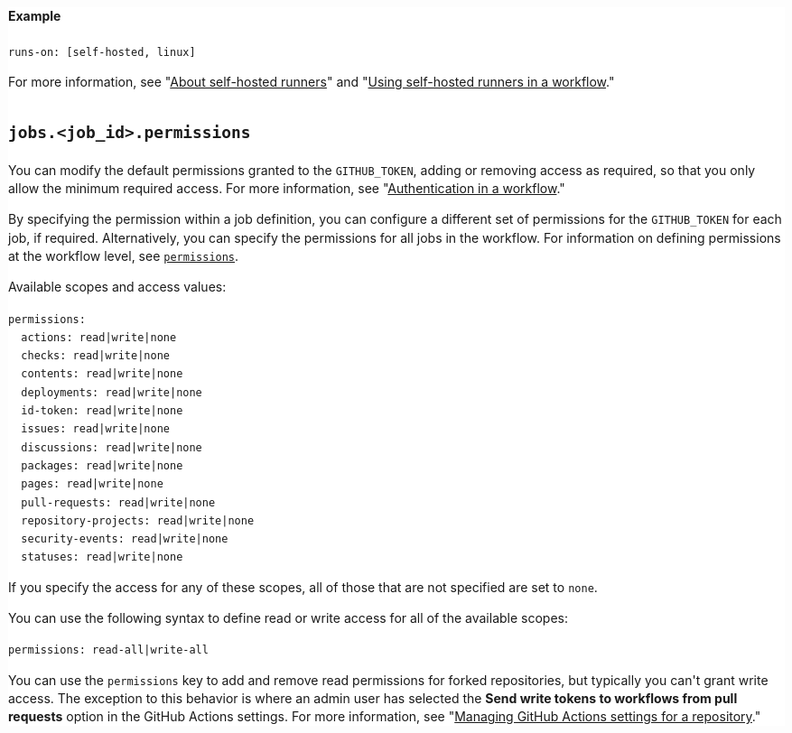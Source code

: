 #### [](https://docs.github.com/en/actions/learn-github-actions/workflow-syntax-for-github-actions#example-9)Example

```
runs-on: [self-hosted, linux]
```

For more information, see "[About self-hosted runners](https://docs.github.com/en/github/automating-your-workflow-with-github-actions/about-self-hosted-runners)" and "[Using self-hosted runners in a workflow](https://docs.github.com/en/github/automating-your-workflow-with-github-actions/using-self-hosted-runners-in-a-workflow)."

## [](https://docs.github.com/en/actions/learn-github-actions/workflow-syntax-for-github-actions#jobsjob_idpermissions)`jobs.<job_id>.permissions`

You can modify the default permissions granted to the `GITHUB_TOKEN`, adding or removing access as required, so that you only allow the minimum required access. For more information, see "[Authentication in a workflow](https://docs.github.com/en/actions/reference/authentication-in-a-workflow#permissions-for-the-github_token)."

By specifying the permission within a job definition, you can configure a different set of permissions for the `GITHUB_TOKEN` for each job, if required. Alternatively, you can specify the permissions for all jobs in the workflow. For information on defining permissions at the workflow level, see [`permissions`](https://docs.github.com/en/actions/learn-github-actions/workflow-syntax-for-github-actions#permissions).

Available scopes and access values:

```
permissions:
  actions: read|write|none
  checks: read|write|none
  contents: read|write|none
  deployments: read|write|none
  id-token: read|write|none
  issues: read|write|none
  discussions: read|write|none
  packages: read|write|none
  pages: read|write|none
  pull-requests: read|write|none
  repository-projects: read|write|none
  security-events: read|write|none
  statuses: read|write|none
```

If you specify the access for any of these scopes, all of those that are not specified are set to `none`.

You can use the following syntax to define read or write access for all of the available scopes:

```
permissions: read-all|write-all
```

You can use the `permissions` key to add and remove read permissions for forked repositories, but typically you can't grant write access. The exception to this behavior is where an admin user has selected the **Send write tokens to workflows from pull requests** option in the GitHub Actions settings. For more information, see "[Managing GitHub Actions settings for a repository](https://docs.github.com/en/repositories/managing-your-repositorys-settings-and-features/enabling-features-for-your-repository/managing-github-actions-settings-for-a-repository#enabling-workflows-for-private-repository-forks)."
